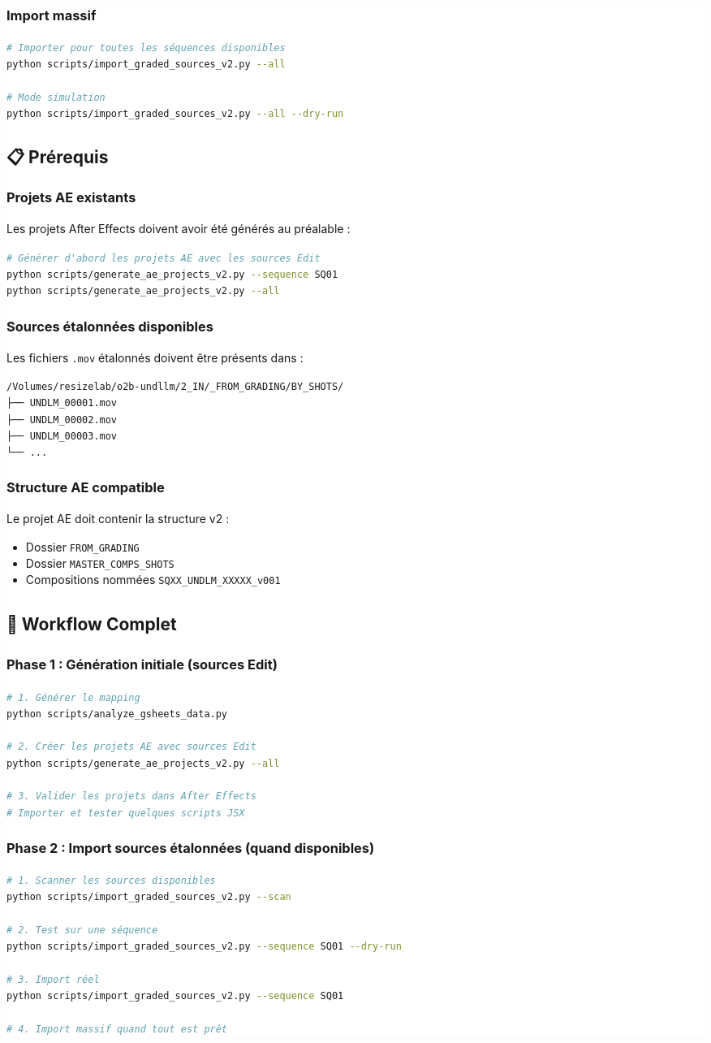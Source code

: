 ### **Import massif**
```bash
# Importer pour toutes les séquences disponibles
python scripts/import_graded_sources_v2.py --all

# Mode simulation
python scripts/import_graded_sources_v2.py --all --dry-run
```

## 📋 **Prérequis**

### **Projets AE existants**
Les projets After Effects doivent avoir été générés au préalable :
```bash
# Générer d'abord les projets AE avec les sources Edit
python scripts/generate_ae_projects_v2.py --sequence SQ01
python scripts/generate_ae_projects_v2.py --all
```

### **Sources étalonnées disponibles**
Les fichiers `.mov` étalonnés doivent être présents dans :
```
/Volumes/resizelab/o2b-undllm/2_IN/_FROM_GRADING/BY_SHOTS/
├── UNDLM_00001.mov
├── UNDLM_00002.mov
├── UNDLM_00003.mov
└── ...
```

### **Structure AE compatible**
Le projet AE doit contenir la structure v2 :
- Dossier `FROM_GRADING`
- Dossier `MASTER_COMPS_SHOTS`
- Compositions nommées `SQXX_UNDLM_XXXXX_v001`

## 🔄 **Workflow Complet**

### **Phase 1 : Génération initiale (sources Edit)**
```bash
# 1. Générer le mapping
python scripts/analyze_gsheets_data.py

# 2. Créer les projets AE avec sources Edit
python scripts/generate_ae_projects_v2.py --all

# 3. Valider les projets dans After Effects
# Importer et tester quelques scripts JSX
```

### **Phase 2 : Import sources étalonnées (quand disponibles)**
```bash
# 1. Scanner les sources disponibles
python scripts/import_graded_sources_v2.py --scan

# 2. Test sur une séquence
python scripts/import_graded_sources_v2.py --sequence SQ01 --dry-run

# 3. Import réel
python scripts/import_graded_sources_v2.py --sequence SQ01

# 4. Import massif quand tout est prêt
```